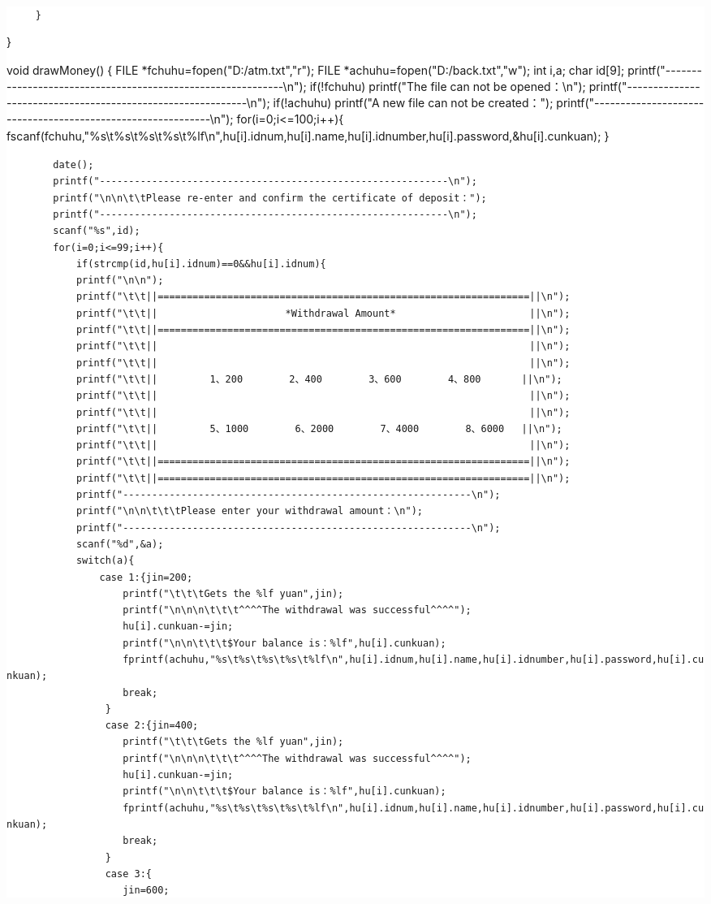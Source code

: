 		 }

}

void drawMoney()
{
	FILE *fchuhu=fopen("D:/atm.txt","r");
		FILE *achuhu=fopen("D:/back.txt","w");
		int i,a;
		char id[9];
		printf("------------------------------------------------------------\n");
		if(!fchuhu) printf("The file can not be opened：\n");
		printf("------------------------------------------------------------\n");
		if(!achuhu) printf("A new file can not be created：");
		printf("------------------------------------------------------------\n");
		for(i=0;i<=100;i++){
		fscanf(fchuhu,"%s\t%s\t%s\t%s\t%lf\n",hu[i].idnum,hu[i].name,hu[i].idnumber,hu[i].password,&hu[i].cunkuan);
		}
	
		 	date();
		 	printf("------------------------------------------------------------\n");
		 	printf("\n\n\t\tPlease re-enter and confirm the certificate of deposit：");
		 	printf("------------------------------------------------------------\n");
		 	scanf("%s",id);
		 	for(i=0;i<=99;i++){
		 		if(strcmp(id,hu[i].idnum)==0&&hu[i].idnum){
		 	    printf("\n\n"); 
		     	printf("\t\t||================================================================||\n");
		 		printf("\t\t||                      *Withdrawal Amount*                       ||\n");
		 		printf("\t\t||================================================================||\n");
		 		printf("\t\t||                                                                ||\n");
		 		printf("\t\t||                                                                ||\n");
		 		printf("\t\t||         1、200        2、400        3、600        4、800       ||\n");
		 		printf("\t\t||                                                                ||\n");
		 		printf("\t\t||                                                                ||\n");
		    	printf("\t\t||         5、1000        6、2000        7、4000        8、6000   ||\n");
		 		printf("\t\t||                                                                ||\n");
		 		printf("\t\t||================================================================||\n");
		 		printf("\t\t||================================================================||\n");
		 		printf("------------------------------------------------------------\n");
		 		printf("\n\n\t\t\tPlease enter your withdrawal amount：\n");
		 		printf("------------------------------------------------------------\n");
		 		scanf("%d",&a);
		 		switch(a){
		 			case 1:{jin=200;
		 				printf("\t\t\tGets the %lf yuan",jin);
				     	printf("\n\n\n\t\t\t^^^^The withdrawal was successful^^^^"); 
				    	hu[i].cunkuan-=jin;
				    	printf("\n\n\t\t\t$Your balance is：%lf",hu[i].cunkuan);
				    	fprintf(achuhu,"%s\t%s\t%s\t%s\t%lf\n",hu[i].idnum,hu[i].name,hu[i].idnumber,hu[i].password,hu[i].cunkuan);
						break;
					 }
					 case 2:{jin=400;
		 				printf("\t\t\tGets the %lf yuan",jin);
				     	printf("\n\n\n\t\t\t^^^^The withdrawal was successful^^^^"); 
				    	hu[i].cunkuan-=jin;
				    	printf("\n\n\t\t\t$Your balance is：%lf",hu[i].cunkuan);
					    fprintf(achuhu,"%s\t%s\t%s\t%s\t%lf\n",hu[i].idnum,hu[i].name,hu[i].idnumber,hu[i].password,hu[i].cunkuan);
						break;
					 }
					 case 3:{
					 	jin=600;